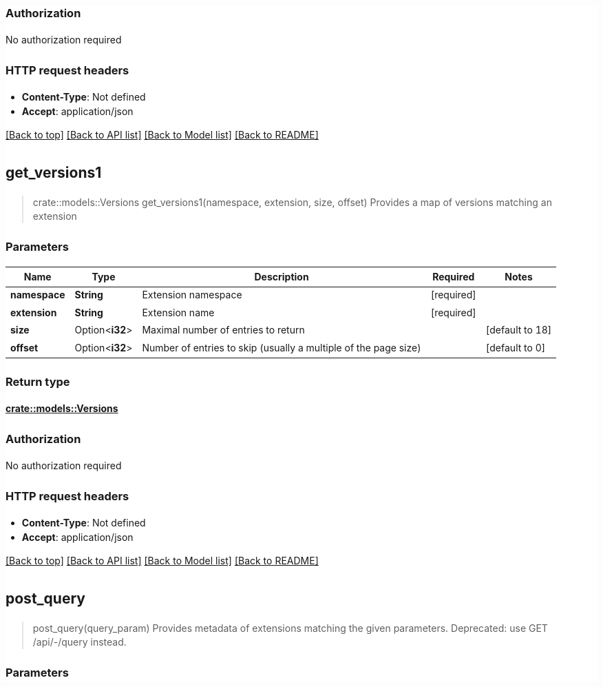 ### Authorization

No authorization required

### HTTP request headers

-   **Content-Type**: Not defined
-   **Accept**: application/json

[[Back to top]](#) [[Back to API list]](../README.md#documentation-for-api-endpoints) [[Back to Model list]](../README.md#documentation-for-models) [[Back to README]](../README.md)

## get_versions1

> crate::models::Versions get_versions1(namespace, extension, size, offset)
> Provides a map of versions matching an extension

### Parameters

| Name          | Type            | Description                                                     | Required   | Notes           |
| ------------- | --------------- | --------------------------------------------------------------- | ---------- | --------------- |
| **namespace** | **String**      | Extension namespace                                             | [required] |
| **extension** | **String**      | Extension name                                                  | [required] |
| **size**      | Option<**i32**> | Maximal number of entries to return                             |            | [default to 18] |
| **offset**    | Option<**i32**> | Number of entries to skip (usually a multiple of the page size) |            | [default to 0]  |

### Return type

[**crate::models::Versions**](Versions.md)

### Authorization

No authorization required

### HTTP request headers

-   **Content-Type**: Not defined
-   **Accept**: application/json

[[Back to top]](#) [[Back to API list]](../README.md#documentation-for-api-endpoints) [[Back to Model list]](../README.md#documentation-for-models) [[Back to README]](../README.md)

## post_query

> post_query(query_param)
> Provides metadata of extensions matching the given parameters. Deprecated: use GET /api/-/query instead.

### Parameters
